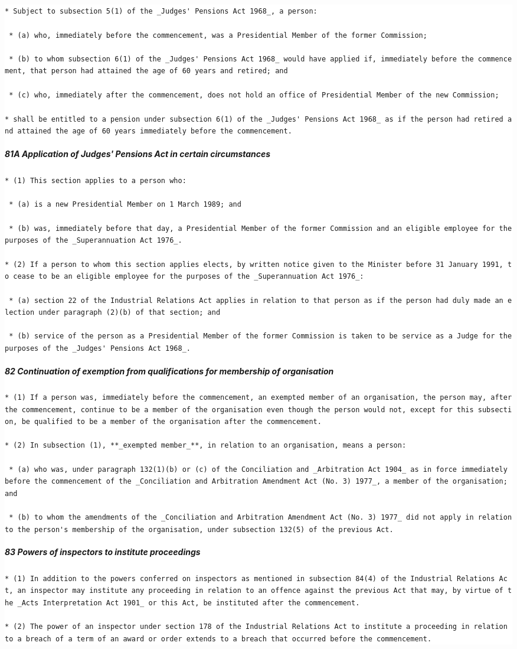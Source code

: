     * Subject to subsection 5(1) of the _Judges' Pensions Act 1968_, a person:

     * (a) who, immediately before the commencement, was a Presidential Member of the former Commission;

     * (b) to whom subsection 6(1) of the _Judges' Pensions Act 1968_ would have applied if, immediately before the commencement, that person had attained the age of 60 years and retired; and

     * (c) who, immediately after the commencement, does not hold an office of Presidential Member of the new Commission;

    * shall be entitled to a pension under subsection 6(1) of the _Judges' Pensions Act 1968_ as if the person had retired and attained the age of 60 years immediately before the commencement.

##### 81A  Application of Judges' Pensions Act in certain circumstances

    * (1) This section applies to a person who:

     * (a) is a new Presidential Member on 1 March 1989; and

     * (b) was, immediately before that day, a Presidential Member of the former Commission and an eligible employee for the purposes of the _Superannuation Act 1976_.

    * (2) If a person to whom this section applies elects, by written notice given to the Minister before 31 January 1991, to cease to be an eligible employee for the purposes of the _Superannuation Act 1976_:

     * (a) section 22 of the Industrial Relations Act applies in relation to that person as if the person had duly made an election under paragraph (2)(b) of that section; and

     * (b) service of the person as a Presidential Member of the former Commission is taken to be service as a Judge for the purposes of the _Judges' Pensions Act 1968_.

##### 82  Continuation of exemption from qualifications for membership of organisation

    * (1) If a person was, immediately before the commencement, an exempted member of an organisation, the person may, after the commencement, continue to be a member of the organisation even though the person would not, except for this subsection, be qualified to be a member of the organisation after the commencement.

    * (2) In subsection (1), **_exempted member_**, in relation to an organisation, means a person:

     * (a) who was, under paragraph 132(1)(b) or (c) of the Conciliation and _Arbitration Act 1904_ as in force immediately before the commencement of the _Conciliation and Arbitration Amendment Act (No. 3) 1977_, a member of the organisation; and

     * (b) to whom the amendments of the _Conciliation and Arbitration Amendment Act (No. 3) 1977_ did not apply in relation to the person's membership of the organisation, under subsection 132(5) of the previous Act.

##### 83  Powers of inspectors to institute proceedings

    * (1) In addition to the powers conferred on inspectors as mentioned in subsection 84(4) of the Industrial Relations Act, an inspector may institute any proceeding in relation to an offence against the previous Act that may, by virtue of the _Acts Interpretation Act 1901_ or this Act, be instituted after the commencement.

    * (2) The power of an inspector under section 178 of the Industrial Relations Act to institute a proceeding in relation to a breach of a term of an award or order extends to a breach that occurred before the commencement.
